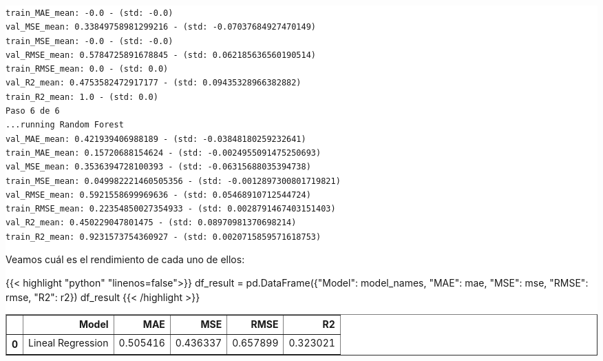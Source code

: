    train_MAE_mean: -0.0 - (std: -0.0)
    val_MSE_mean: 0.33849758981299216 - (std: -0.07037684927470149)
    train_MSE_mean: -0.0 - (std: -0.0)
    val_RMSE_mean: 0.5784725891678845 - (std: 0.062185636560190514)
    train_RMSE_mean: 0.0 - (std: 0.0)
    val_R2_mean: 0.4753582472917177 - (std: 0.09435328966382882)
    train_R2_mean: 1.0 - (std: 0.0)
    Paso 6 de 6
    ...running Random Forest
    val_MAE_mean: 0.421939406988189 - (std: -0.03848180259232641)
    train_MAE_mean: 0.15720688154624 - (std: -0.0024955091475250693)
    val_MSE_mean: 0.3536394728100393 - (std: -0.06315688035394738)
    train_MSE_mean: 0.049982221460505356 - (std: -0.0012897300801719821)
    val_RMSE_mean: 0.5921558699969636 - (std: 0.05468910712544724)
    train_RMSE_mean: 0.22354850027354933 - (std: 0.0028791467403151403)
    val_R2_mean: 0.450229047801475 - (std: 0.08970981370698214)
    train_R2_mean: 0.9231573754360927 - (std: 0.0020715859571618753)
    

Veamos cuál es el rendimiento de cada uno de ellos:


{{< highlight "python" "linenos=false">}}
df_result = pd.DataFrame({"Model": model_names,
                          "MAE": mae,
                          "MSE": mse,
                          "RMSE": rmse,
                          "R2": r2})
df_result
{{< /highlight >}}


<div>
<style scoped>
    .dataframe tbody tr th:only-of-type {
        vertical-align: middle;
    }

    .dataframe tbody tr th {
        vertical-align: top;
    }

    .dataframe thead th {
        text-align: right;
    }
</style>
<table border="1" class="dataframe">
  <thead>
    <tr style="text-align: right;">
      <th></th>
      <th>Model</th>
      <th>MAE</th>
      <th>MSE</th>
      <th>RMSE</th>
      <th>R2</th>
    </tr>
  </thead>
  <tbody>
    <tr>
      <th>0</th>
      <td>Lineal Regression</td>
      <td>0.505416</td>
      <td>0.436337</td>
      <td>0.657899</td>
      <td>0.323021</td>
    </tr>
    <tr>